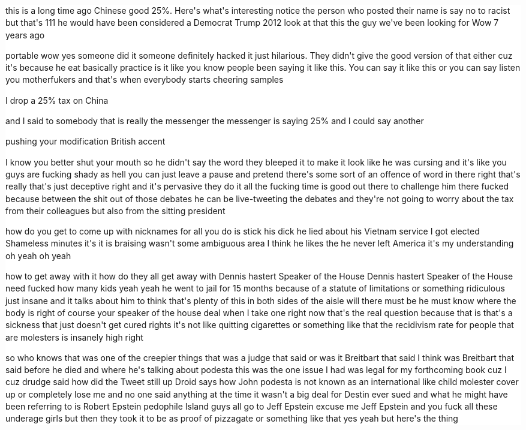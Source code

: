 <timemark seconds="4191" />

this is a long time ago Chinese good 25%. Here's what's interesting notice the person who posted their name is say no to racist but that's 111 he would have been considered a Democrat Trump 2012 look at that this the guy we've been looking for Wow 7 years ago

<timemark seconds="4232" />

portable wow yes someone did it someone definitely hacked it just hilarious. They didn't give the good version of that either cuz it's because he eat basically practice is it like you know people been saying it like this. You can say it like this or you can say listen you motherfukers and that's when everybody starts cheering samples

<timemark seconds="4275" />

I drop a 25% tax on China

<timemark seconds="4281" />

and I said to somebody that is really the messenger the messenger is saying 25% and I could say another

<timemark seconds="4294" />

pushing your modification British accent

<timemark seconds="4298" />

I know you better shut your mouth so he didn't say the word they bleeped it to make it look like he was cursing and it's like you guys are fucking shady as hell you can just leave a pause and pretend there's some sort of an offence of word in there right that's really that's just deceptive right and it's pervasive they do it all the fucking time is good out there to challenge him there fucked because between the shit out of those debates he can be live-tweeting the debates and they're not going to worry about the tax from their colleagues but also from the sitting president

<timemark seconds="4358" />

how do you get to come up with nicknames for all you do is stick his dick he lied about his Vietnam service I got elected Shameless minutes it's it is braising wasn't some ambiguous area I think he likes the he never left America it's my understanding oh yeah oh yeah

<timemark seconds="4394" />

how to get away with it how do they all get away with Dennis hastert Speaker of the House Dennis hastert Speaker of the House need fucked how many kids yeah yeah he went to jail for 15 months because of a statute of limitations or something ridiculous just insane and it talks about him to think that's plenty of this in both sides of the aisle will there must be he must know where the body is right of course your speaker of the house deal when I take one right now that's the real question because that is that's a sickness that just doesn't get cured rights it's not like quitting cigarettes or something like that the recidivism rate for people that are molesters is insanely high right

<timemark seconds="4454" />

so who knows that was one of the creepier things that was a judge that said or was it Breitbart that said I think was Breitbart that said before he died and where he's talking about podesta this was the one issue I had was legal for my forthcoming book cuz I cuz drudge said how did the Tweet still up Droid says how John podesta is not known as an international like child molester cover up or completely lose me and no one said anything at the time it wasn't a big deal for Destin ever sued and what he might have been referring to is Robert Epstein pedophile Island guys all go to Jeff Epstein excuse me Jeff Epstein and you fuck all these underage girls but then they took it to be as proof of pizzagate or something like that yes yeah but here's the thing

